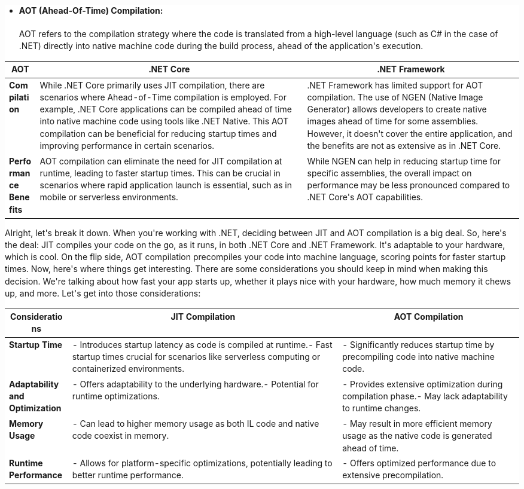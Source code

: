 - #### AOT (Ahead-Of-Time) Compilation:

  AOT refers to the compilation strategy where the code is translated from a high-level language (such as C# in the case of .NET) directly into native machine code during the build process, ahead of the application's execution.

| **AOT**                  | **.NET Core**                                                                                                                                                                                                                                                                                                                                               | **.NET Framework**                                                                                                                                                                                                                                                                     |
| ------------------------ | ----------------------------------------------------------------------------------------------------------------------------------------------------------------------------------------------------------------------------------------------------------------------------------------------------------------------------------------------------------- | -------------------------------------------------------------------------------------------------------------------------------------------------------------------------------------------------------------------------------------------------------------------------------------- |
| **Compilation**          | While .NET Core primarily uses JIT compilation, there are scenarios where Ahead-of-Time compilation is employed. For example, .NET Core applications can be compiled ahead of time into native machine code using tools like .NET Native. This AOT compilation can be beneficial for reducing startup times and improving performance in certain scenarios. | .NET Framework has limited support for AOT compilation. The use of NGEN (Native Image Generator) allows developers to create native images ahead of time for some assemblies. However, it doesn't cover the entire application, and the benefits are not as extensive as in .NET Core. |
| **Performance Benefits** | AOT compilation can eliminate the need for JIT compilation at runtime, leading to faster startup times. This can be crucial in scenarios where rapid application launch is essential, such as in mobile or serverless environments.                                                                                                                         | While NGEN can help in reducing startup time for specific assemblies, the overall impact on performance may be less pronounced compared to .NET Core's AOT capabilities.                                                                                                               |

Alright, let's break it down. When you're working with .NET, deciding between JIT and AOT compilation is a big deal. So, here's the deal: JIT compiles your code on the go, as it runs, in both .NET Core and .NET Framework. It's adaptable to your hardware, which is cool. On the flip side, AOT compilation precompiles your code into machine language, scoring points for faster startup times. Now, here's where things get interesting. There are some considerations you should keep in mind when making this decision. We're talking about how fast your app starts up, whether it plays nice with your hardware, how much memory it chews up, and more. Let's get into those considerations:

| **Considerations**                | **JIT Compilation**                                                                                                                                             | **AOT Compilation**                                                                                                                                                   |
| --------------------------------- | --------------------------------------------------------------------------------------------------------------------------------------------------------------- | --------------------------------------------------------------------------------------------------------------------------------------------------------------------- |
| **Startup Time**                  | - Introduces startup latency as code is compiled at runtime.- Fast startup times crucial for scenarios like serverless computing or containerized environments. | - Significantly reduces startup time by precompiling code into native machine code.                                                                                   |
| **Adaptability and Optimization** | - Offers adaptability to the underlying hardware.- Potential for runtime optimizations.                                                                         | - Provides extensive optimization during compilation phase.- May lack adaptability to runtime changes.                                                                |
| **Memory Usage**                  | - Can lead to higher memory usage as both IL code and native code coexist in memory.                                                                            | - May result in more efficient memory usage as the native code is generated ahead of time.                                                                            |
| **Runtime Performance**           | - Allows for platform-specific optimizations, potentially leading to better runtime performance.                                                                | - Offers optimized performance due to extensive precompilation.                                                                                                       |